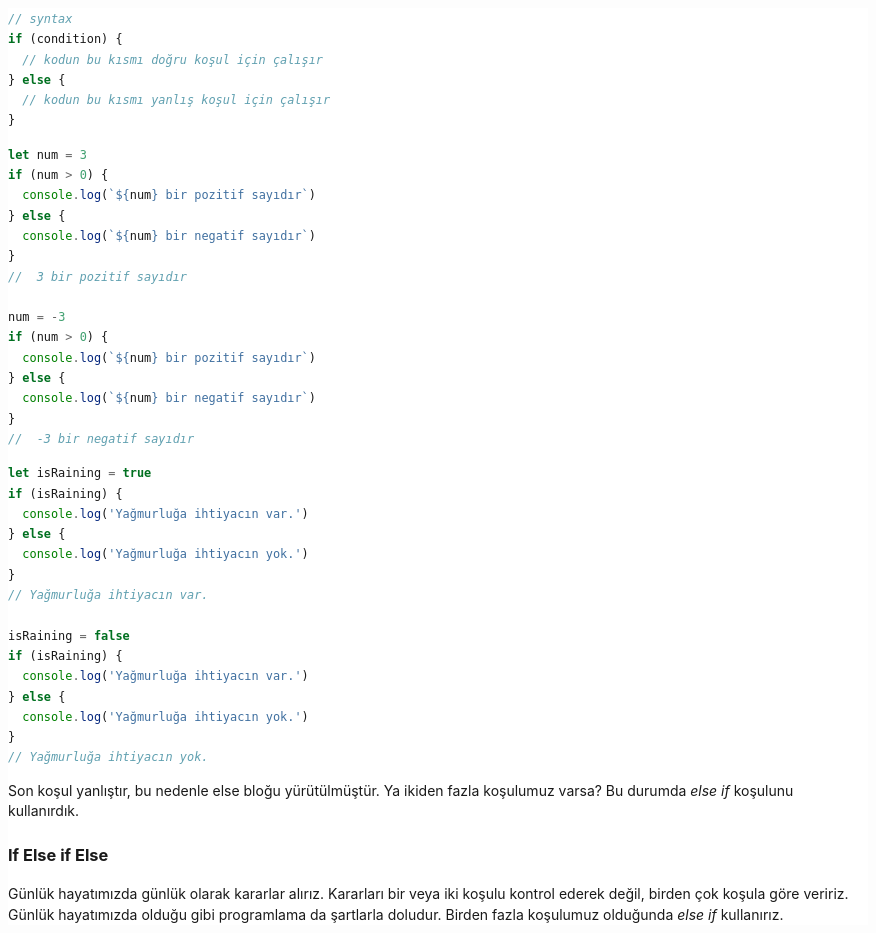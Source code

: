 ```js
// syntax
if (condition) {
  // kodun bu kısmı doğru koşul için çalışır 
} else {
  // kodun bu kısmı yanlış koşul için çalışır 
}
```

```js
let num = 3
if (num > 0) {
  console.log(`${num} bir pozitif sayıdır`)
} else {
  console.log(`${num} bir negatif sayıdır`)
}
//  3 bir pozitif sayıdır

num = -3
if (num > 0) {
  console.log(`${num} bir pozitif sayıdır`)
} else {
  console.log(`${num} bir negatif sayıdır`)
}
//  -3 bir negatif sayıdır
```

```js
let isRaining = true
if (isRaining) {
  console.log('Yağmurluğa ihtiyacın var.')
} else {
  console.log('Yağmurluğa ihtiyacın yok.')
}
// Yağmurluğa ihtiyacın var.

isRaining = false
if (isRaining) {
  console.log('Yağmurluğa ihtiyacın var.')
} else {
  console.log('Yağmurluğa ihtiyacın yok.')
}
// Yağmurluğa ihtiyacın yok.
```

Son koşul yanlıştır, bu nedenle else bloğu yürütülmüştür. Ya ikiden fazla koşulumuz varsa? Bu durumda *else if* koşulunu kullanırdık. 

### If Else if Else

Günlük hayatımızda günlük olarak kararlar alırız. Kararları bir veya iki koşulu kontrol ederek değil, birden çok koşula göre veririz. Günlük hayatımızda olduğu gibi programlama da şartlarla doludur. Birden fazla koşulumuz olduğunda *else if* kullanırız.
